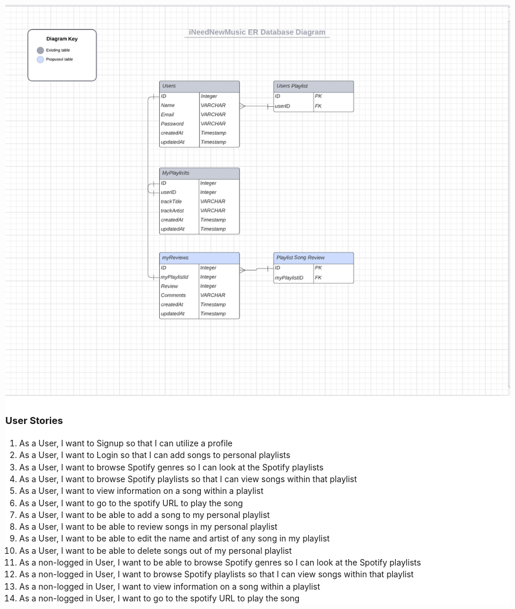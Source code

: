 ![ERD](./img/ERD_v2.png)
----------------------------------------------------------
### User Stories
1. As a User, I want to Signup so that I can utilize a profile
2. As a User, I want to Login so that I can add songs to personal playlists
3. As a User, I want to browse Spotify genres so I can look at the Spotify playlists 
4. As a User, I want to browse Spotify playlists so that I can view songs within that playlist
5. As a User, I want to view information on a song within a playlist
6. As a User, I want to go to the spotify URL to play the song
7. As a User, I want to be able to add a song to my personal playlist
8. As a User, I want to be able to review songs in my personal playlist
9. As a User, I want to be able to edit the name and artist of any song in my playlist
10. As a User, I want to be able to delete songs out of my personal playlist
11. As a non-logged in User, I want to be able to browse Spotify genres so I can look at the Spotify playlists 
12. As a non-logged in User, I want to browse Spotify playlists so that I can view songs within that playlist
13. As a non-logged in User, I want to view information on a song within a playlist
14. As a non-logged in User, I want to go to the spotify URL to play the song
